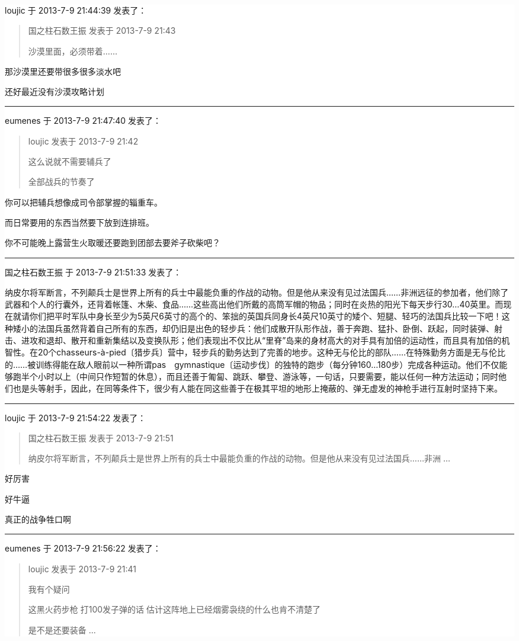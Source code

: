 loujic 于 2013-7-9 21:44:39 发表了：

> 国之柱石数王振 发表于 2013-7-9 21:43
> 
> 沙漠里面，必须带着……



那沙漠里还要带很多很多淡水吧

还好最近没有沙漠攻略计划

---------

eumenes 于 2013-7-9 21:47:40 发表了：

> loujic 发表于 2013-7-9 21:42
> 
> 这么说就不需要辅兵了
> 
> 全部战兵的节奏了



你可以把辅兵想像成司令部掌握的辎重车。

而日常要用的东西当然要下放到连排班。

你不可能晚上露营生火取暖还要跑到团部去要斧子砍柴吧？

---------

国之柱石数王振 于 2013-7-9 21:51:33 发表了：

纳皮尔将军断言，不列颠兵士是世界上所有的兵士中最能负重的作战的动物。但是他从来没有见过法国兵……非洲远征的参加者，他们除了武器和个人的行囊外，还背着帐篷、木柴、食品……这些高出他们所戴的高筒军帽的物品；同时在炎热的阳光下每天步行30…40英里。而现在就请你们把平时军队中身长至少为5英尺6英寸的高个的、笨拙的英国兵同身长4英尺10英寸的矮个、短腿、轻巧的法国兵比较一下吧！这种矮小的法国兵虽然背着自己所有的东西，却仍旧是出色的轻步兵：他们成散开队形作战，善于奔跑、猛扑、卧倒、跃起，同时装弹、射击、进攻和退却、散开和重新集结以及变换队形；他们表现出不仅比从“里脊”岛来的身材高大的对手具有加倍的运动性，而且具有加倍的机智性。在20个chasseurs-à-pied〔猎步兵〕营中，轻步兵的勤务达到了完善的地步。这种无与伦比的部队……在特殊勤务方面是无与伦比的……被训练得能在敌人眼前以一种所谓pas　gymnastique〔运动步伐〕的独特的跑步（每分钟160…180步）完成各种运动。他们不仅能够跑半个小时以上（中间只作短暂的休息），而且还善于匍匐、跳跃、攀登、游泳等，一句话，只要需要，能以任何一种方法运动；同时他们也是头等射手，因此，在同等条件下，很少有人能在同这些善于在极其平坦的地形上掩蔽的、弹无虚发的神枪手进行互射时坚持下来。

---------

loujic 于 2013-7-9 21:54:22 发表了：

> 国之柱石数王振 发表于 2013-7-9 21:51
> 
> 纳皮尔将军断言，不列颠兵士是世界上所有的兵士中最能负重的作战的动物。但是他从来没有见过法国兵……非洲 ...



好厉害

好牛逼

真正的战争牲口啊

---------

eumenes 于 2013-7-9 21:56:22 发表了：

> loujic 发表于 2013-7-9 21:41
> 
> 我有个疑问
> 
> 这黑火药步枪 打100发子弹的话 估计这阵地上已经烟雾袅绕的什么也肯不清楚了
> 
> 是不是还要装备 ...
